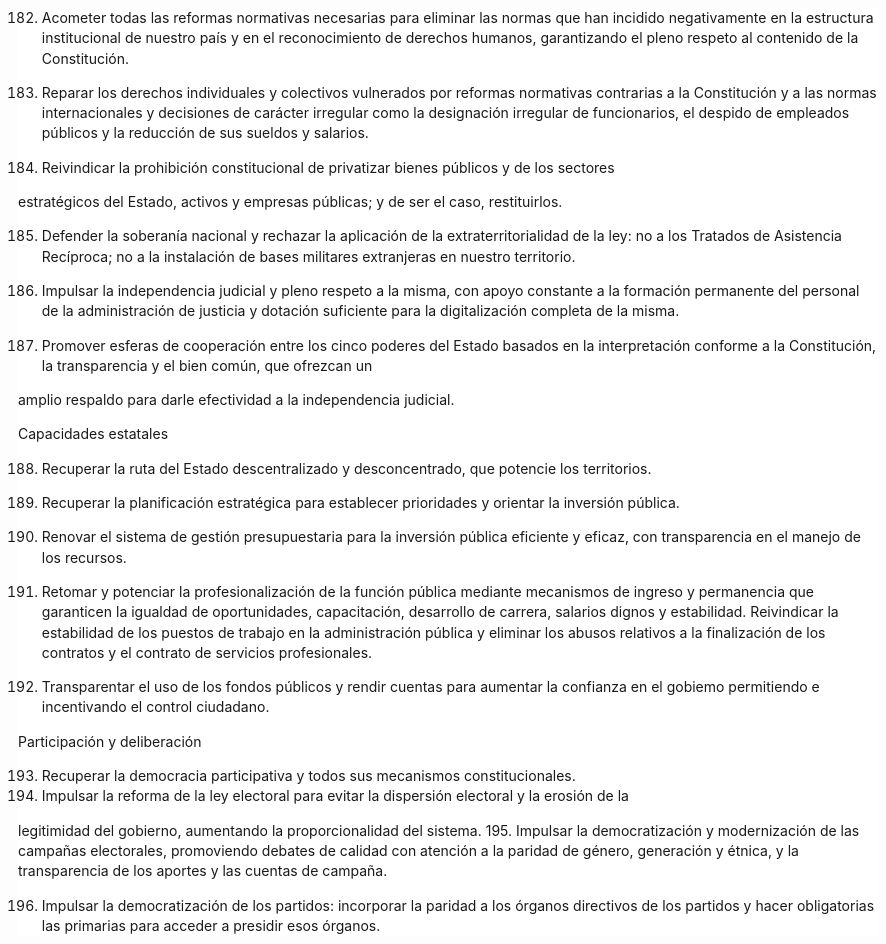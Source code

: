 182. Acometer todas las reformas normativas necesarias para eliminar las normas que han
incidido negativamente en la estructura institucional de nuestro país y en el reconocimiento
de derechos humanos, garantizando el pleno respeto al contenido de la Constitución.

183. Reparar los derechos individuales y colectivos vulnerados por reformas normativas
contrarias a la Constitución y a las normas internacionales y decisiones de carácter irregular
como la designación irregular de funcionarios, el despido de empleados públicos y la
reducción de sus sueldos y salarios.

184. Reivindicar la prohibición constitucional de privatizar bienes públicos y de los sectores

estratégicos del Estado, activos y empresas públicas; y de ser el caso, restituirlos.

185. Defender la soberanía nacional y rechazar la aplicación de la extraterritorialidad de la ley: no
a los Tratados de Asistencia Recíproca; no a la instalación de bases militares extranjeras en
nuestro territorio.

186. Impulsar la independencia judicial y pleno respeto a la misma, con apoyo constante a la
formación permanente del personal de la administración de justicia y dotación suficiente para
la digitalización completa de la misma.

187. Promover esferas de cooperación entre los cinco poderes del Estado basados en la
interpretación conforme a la Constitución, la transparencia y el bien común, que ofrezcan un

amplio respaldo para darle efectividad a la independencia judicial.

Capacidades estatales

188. Recuperar la ruta del Estado descentralizado y desconcentrado, que potencie los territorios.

189. Recuperar la planificación estratégica para establecer prioridades y orientar la inversión
pública.

190. Renovar el sistema de gestión presupuestaria para la inversión pública eficiente y eficaz, con
transparencia en el manejo de los recursos.

191. Retomar y potenciar la profesionalización de la función pública mediante mecanismos de
ingreso y permanencia que garanticen la igualdad de oportunidades, capacitación, desarrollo
de carrera, salarios dignos y estabilidad. Reivindicar la estabilidad de los puestos de trabajo en
la administración pública y eliminar los abusos relativos a la finalización de los contratos y el
contrato de servicios profesionales.

192. Transparentar el uso de los fondos públicos y rendir cuentas para aumentar la confianza en el gobiemo permitiendo e incentivando el control ciudadano.

Participación y deliberación

193. Recuperar la democracia participativa y todos sus mecanismos constitucionales.
194. Impulsar la reforma de la ley electoral para evitar la dispersión electoral y la erosión de la

legitimidad del gobierno, aumentando la proporcionalidad del sistema.
195. Impulsar la democratización y modernización de las campañas electorales, promoviendo
debates de calidad con atención a la paridad de género, generación y étnica, y la transparencia
de los aportes y las cuentas de campaña.

196. Impulsar la democratización de los partidos: incorporar la paridad a los órganos directivos de
los partidos y hacer obligatorias las primarias para acceder a presidir esos órganos.
